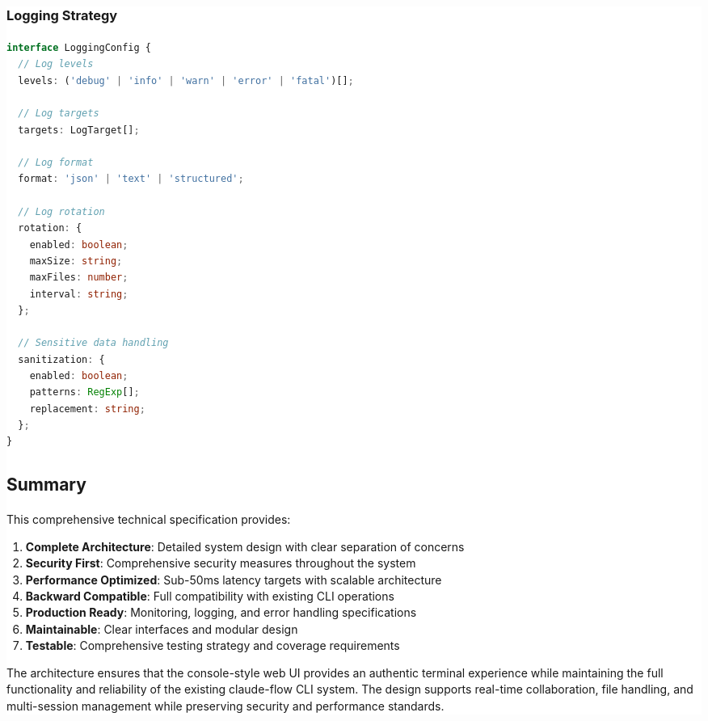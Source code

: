 ### Logging Strategy

```typescript
interface LoggingConfig {
  // Log levels
  levels: ('debug' | 'info' | 'warn' | 'error' | 'fatal')[];
  
  // Log targets
  targets: LogTarget[];
  
  // Log format
  format: 'json' | 'text' | 'structured';
  
  // Log rotation
  rotation: {
    enabled: boolean;
    maxSize: string;
    maxFiles: number;
    interval: string;
  };
  
  // Sensitive data handling
  sanitization: {
    enabled: boolean;
    patterns: RegExp[];
    replacement: string;
  };
}
```

## Summary

This comprehensive technical specification provides:

1. **Complete Architecture**: Detailed system design with clear separation of concerns
2. **Security First**: Comprehensive security measures throughout the system
3. **Performance Optimized**: Sub-50ms latency targets with scalable architecture
4. **Backward Compatible**: Full compatibility with existing CLI operations
5. **Production Ready**: Monitoring, logging, and error handling specifications
6. **Maintainable**: Clear interfaces and modular design
7. **Testable**: Comprehensive testing strategy and coverage requirements

The architecture ensures that the console-style web UI provides an authentic terminal experience while maintaining the full functionality and reliability of the existing claude-flow CLI system. The design supports real-time collaboration, file handling, and multi-session management while preserving security and performance standards.
